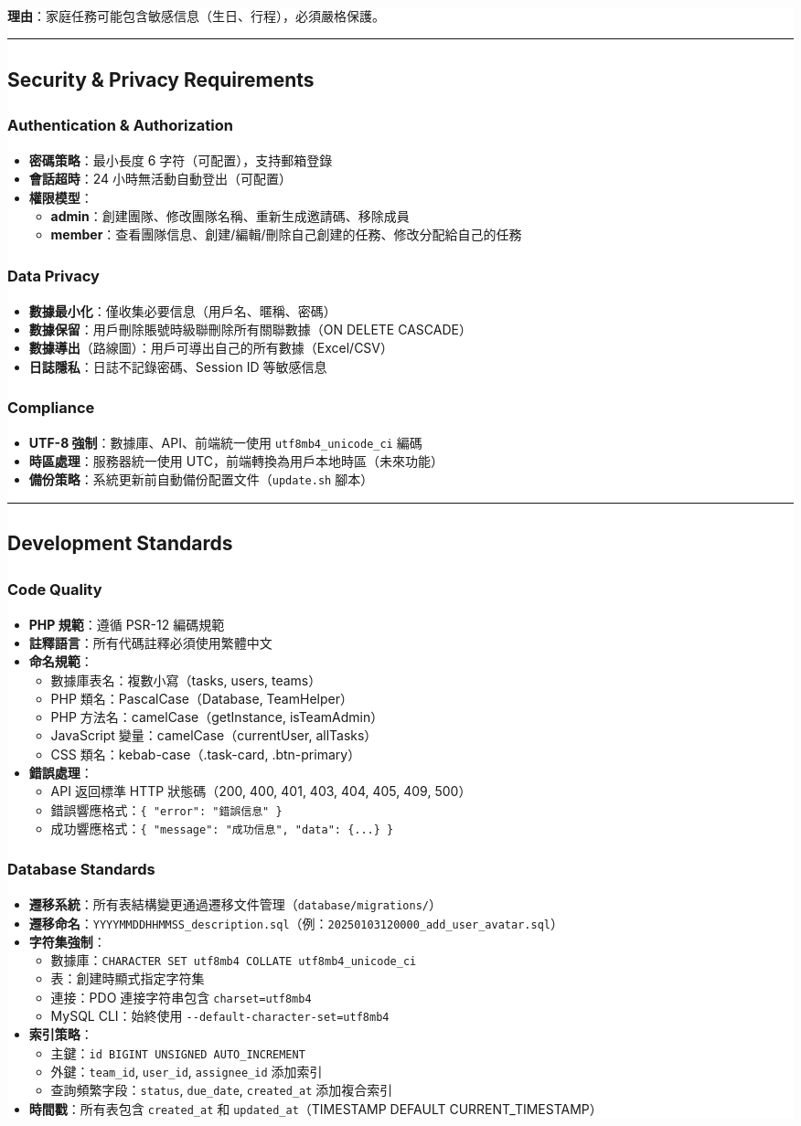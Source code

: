 **理由**：家庭任務可能包含敏感信息（生日、行程），必須嚴格保護。

---

## Security & Privacy Requirements

### Authentication & Authorization

- **密碼策略**：最小長度 6 字符（可配置），支持郵箱登錄
- **會話超時**：24 小時無活動自動登出（可配置）
- **權限模型**：
  - **admin**：創建團隊、修改團隊名稱、重新生成邀請碼、移除成員
  - **member**：查看團隊信息、創建/編輯/刪除自己創建的任務、修改分配給自己的任務

### Data Privacy

- **數據最小化**：僅收集必要信息（用戶名、暱稱、密碼）
- **數據保留**：用戶刪除賬號時級聯刪除所有關聯數據（ON DELETE CASCADE）
- **數據導出**（路線圖）：用戶可導出自己的所有數據（Excel/CSV）
- **日誌隱私**：日誌不記錄密碼、Session ID 等敏感信息

### Compliance

- **UTF-8 強制**：數據庫、API、前端統一使用 `utf8mb4_unicode_ci` 編碼
- **時區處理**：服務器統一使用 UTC，前端轉換為用戶本地時區（未來功能）
- **備份策略**：系統更新前自動備份配置文件（`update.sh` 腳本）

---

## Development Standards

### Code Quality

- **PHP 規範**：遵循 PSR-12 編碼規範
- **註釋語言**：所有代碼註釋必須使用繁體中文
- **命名規範**：
  - 數據庫表名：複數小寫（tasks, users, teams）
  - PHP 類名：PascalCase（Database, TeamHelper）
  - PHP 方法名：camelCase（getInstance, isTeamAdmin）
  - JavaScript 變量：camelCase（currentUser, allTasks）
  - CSS 類名：kebab-case（.task-card, .btn-primary）
- **錯誤處理**：
  - API 返回標準 HTTP 狀態碼（200, 400, 401, 403, 404, 405, 409, 500）
  - 錯誤響應格式：`{ "error": "錯誤信息" }`
  - 成功響應格式：`{ "message": "成功信息", "data": {...} }`

### Database Standards

- **遷移系統**：所有表結構變更通過遷移文件管理（`database/migrations/`）
- **遷移命名**：`YYYYMMDDHHMMSS_description.sql`（例：`20250103120000_add_user_avatar.sql`）
- **字符集強制**：
  - 數據庫：`CHARACTER SET utf8mb4 COLLATE utf8mb4_unicode_ci`
  - 表：創建時顯式指定字符集
  - 連接：PDO 連接字符串包含 `charset=utf8mb4`
  - MySQL CLI：始終使用 `--default-character-set=utf8mb4`
- **索引策略**：
  - 主鍵：`id BIGINT UNSIGNED AUTO_INCREMENT`
  - 外鍵：`team_id`, `user_id`, `assignee_id` 添加索引
  - 查詢頻繁字段：`status`, `due_date`, `created_at` 添加複合索引
- **時間戳**：所有表包含 `created_at` 和 `updated_at`（TIMESTAMP DEFAULT CURRENT_TIMESTAMP）
